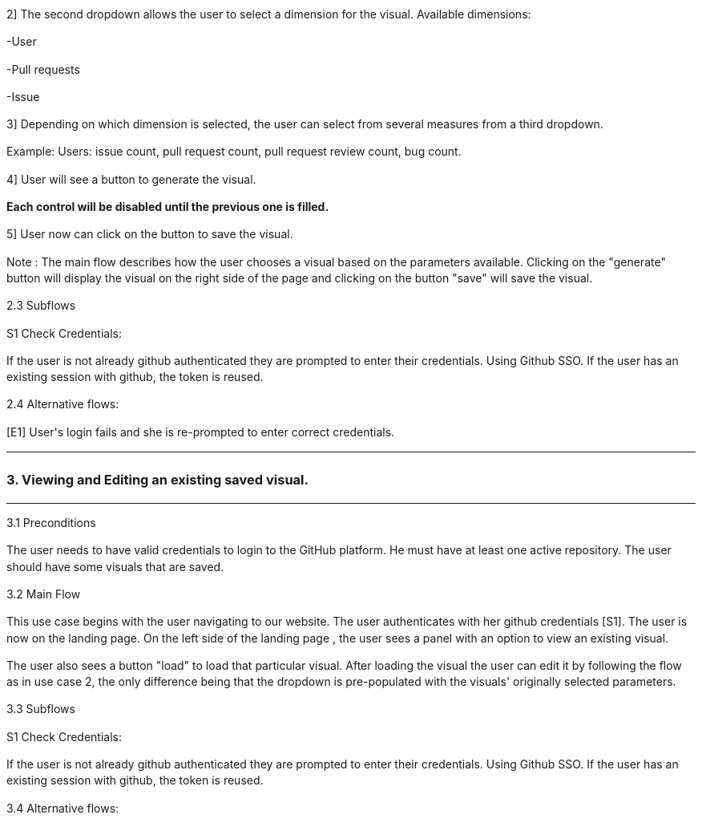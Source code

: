 2] The second dropdown allows the user to select a dimension for the visual. Available dimensions:

-User

-Pull requests

-Issue

3] Depending on which dimension is selected, the user can select from several measures from a third dropdown.

Example: Users: issue count, pull request count, pull request review count, bug count.

4] User will see a button to generate the visual.

**Each control will be disabled until the previous one is filled.**

5] User now can click on the button to save the visual.

Note : The main flow describes how the user chooses a visual based on the parameters available. Clicking on the "generate" button will display the visual on the right side of the page and clicking on the button "save" will save the visual.

2.3 Subflows

S1 Check Credentials: 

If the user is not already github authenticated they are prompted to enter their credentials. Using Github SSO. If the user has an existing session with github, the token is reused.

2.4 Alternative flows:

[E1] User's login fails and she is re-prompted to enter correct credentials.
______________________
### 3. Viewing and Editing an existing saved visual.
________________________

3.1 Preconditions

The user needs to have valid credentials to login to the GitHub platform. He must have at least one active repository. The user should have some visuals that are saved. 

3.2 Main Flow

This use case begins with the user navigating to our website. The user authenticates with her github credentials [S1]. The user is now on the landing page. On the left side of the landing page , the user sees a panel with an option to view an existing visual. 

The user also sees a button "load" to load that particular visual. After loading the visual the user can edit it by following the flow as in use case 2, the only difference being that the dropdown is pre-populated with the visuals' originally selected parameters.

3.3 Subflows

S1 Check Credentials: 

If the user is not already github authenticated they are prompted to enter their credentials. Using Github SSO. If the user has an existing session with github, the token is reused.

3.4 Alternative flows:
